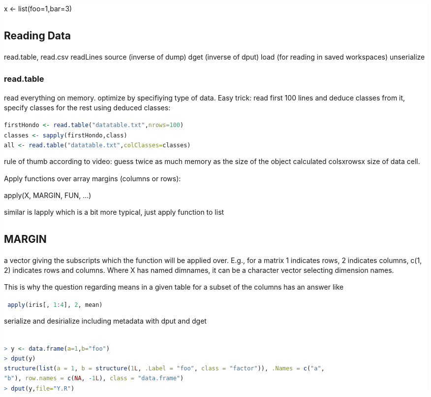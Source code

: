 x <- list(foo=1,bar=3)

## Reading Data

read.table, read.csv
readLines
source (inverse of dump)
dget (inverse of dput)
load (for reading in saved workspaces)
unserialize

### read.table

read everything on memory.
optimize by specifiying type of data. Easy trick: read first 100 lines and deduce classes from it, specify classes for the rest using deduced classes:

``` R
firstHondo <- read.table("datatable.txt",nrows=100)
classes <- sapply(firstHondo,class)
all <- read.table("datatable.txt",colClasses=classes)

``` 

rule of thumb according to video: guess  twice as much memory as the size of the object calculated colsxrowsx size of data cell.

Apply functions over array margins (columns or rows):

apply(X, MARGIN, FUN, ...)

similar is lapply which is a bit more typical, just apply function to list

## MARGIN	
a vector giving the subscripts which the function will be applied over. E.g., for a matrix 1 indicates rows, 2 indicates columns, c(1, 2) indicates rows and columns. Where X has named dimnames, it can be a character vector selecting dimension names.

This is why the question regarding means in a given table for a subset of the columns has an answer like

``` R
 apply(iris[, 1:4], 2, mean)

``` 

serialize and desirialize including metadata with dput and dget

``` R
 
> y <- data.frame(a=1,b="foo")
> dput(y)
structure(list(a = 1, b = structure(1L, .Label = "foo", class = "factor")), .Names = c("a", 
"b"), row.names = c(NA, -1L), class = "data.frame")
> dput(y,file="Y.R")

``` 
